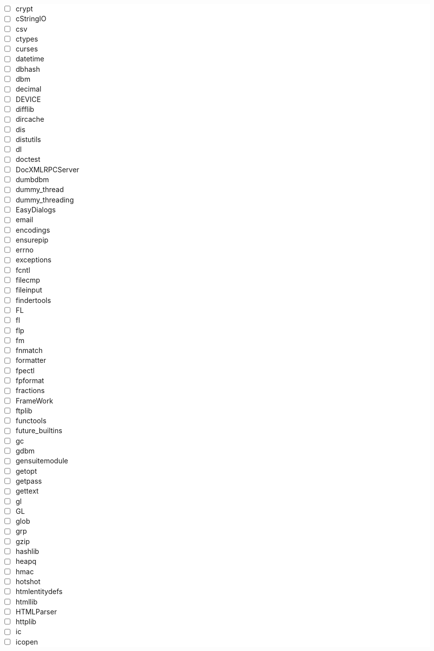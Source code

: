 - [ ] crypt
- [ ] cStringIO
- [ ] csv
- [ ] ctypes
- [ ] curses
- [ ] datetime
- [ ] dbhash
- [ ] dbm
- [ ] decimal
- [ ] DEVICE
- [ ] difflib
- [ ] dircache
- [ ] dis
- [ ] distutils
- [ ] dl
- [ ] doctest
- [ ] DocXMLRPCServer
- [ ] dumbdbm
- [ ] dummy_thread
- [ ] dummy_threading
- [ ] EasyDialogs
- [ ] email
- [ ] encodings
- [ ] ensurepip
- [ ] errno
- [ ] exceptions
- [ ] fcntl
- [ ] filecmp
- [ ] fileinput
- [ ] findertools
- [ ] FL
- [ ] fl
- [ ] flp
- [ ] fm
- [ ] fnmatch
- [ ] formatter
- [ ] fpectl
- [ ] fpformat
- [ ] fractions
- [ ] FrameWork
- [ ] ftplib
- [ ] functools
- [ ] future_builtins
- [ ] gc
- [ ] gdbm
- [ ] gensuitemodule
- [ ] getopt
- [ ] getpass
- [ ] gettext
- [ ] gl
- [ ] GL
- [ ] glob
- [ ] grp
- [ ] gzip
- [ ] hashlib
- [ ] heapq
- [ ] hmac
- [ ] hotshot
- [ ] htmlentitydefs
- [ ] htmllib
- [ ] HTMLParser
- [ ] httplib
- [ ] ic
- [ ] icopen